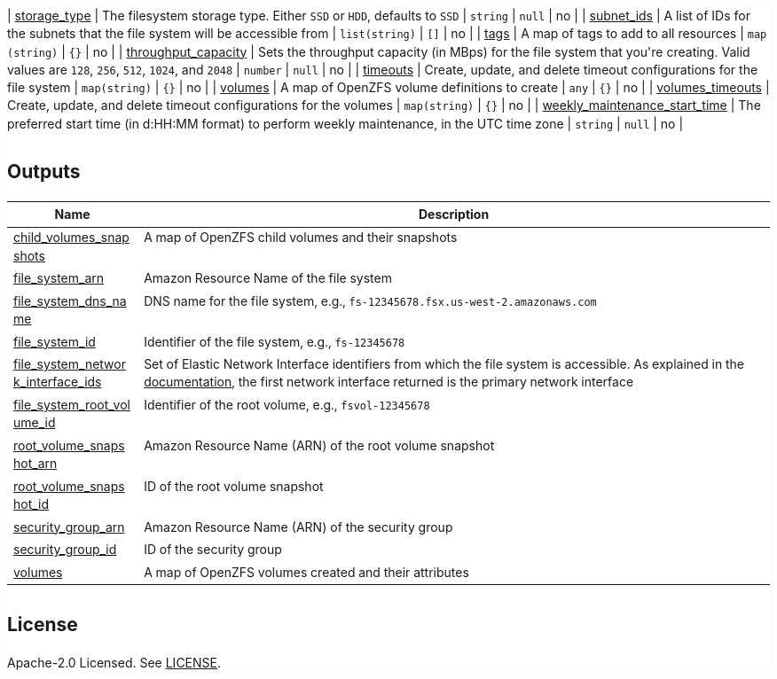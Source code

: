 | <a name="input_storage_type"></a> [storage\_type](#input\_storage\_type) | The filesystem storage type. Either `SSD` or `HDD`, defaults to `SSD` | `string` | `null` | no |
| <a name="input_subnet_ids"></a> [subnet\_ids](#input\_subnet\_ids) | A list of IDs for the subnets that the file system will be accessible from | `list(string)` | `[]` | no |
| <a name="input_tags"></a> [tags](#input\_tags) | A map of tags to add to all resources | `map(string)` | `{}` | no |
| <a name="input_throughput_capacity"></a> [throughput\_capacity](#input\_throughput\_capacity) | Sets the throughput capacity (in MBps) for the file system that you're creating. Valid values are `128`, `256`, `512`, `1024`, and `2048` | `number` | `null` | no |
| <a name="input_timeouts"></a> [timeouts](#input\_timeouts) | Create, update, and delete timeout configurations for the file system | `map(string)` | `{}` | no |
| <a name="input_volumes"></a> [volumes](#input\_volumes) | A map of OpenZFS volume definitions to create | `any` | `{}` | no |
| <a name="input_volumes_timeouts"></a> [volumes\_timeouts](#input\_volumes\_timeouts) | Create, update, and delete timeout configurations for the volumes | `map(string)` | `{}` | no |
| <a name="input_weekly_maintenance_start_time"></a> [weekly\_maintenance\_start\_time](#input\_weekly\_maintenance\_start\_time) | The preferred start time (in d:HH:MM format) to perform weekly maintenance, in the UTC time zone | `string` | `null` | no |

## Outputs

| Name | Description |
|------|-------------|
| <a name="output_child_volumes_snapshots"></a> [child\_volumes\_snapshots](#output\_child\_volumes\_snapshots) | A map of OpenZFS child volumes and their snapshots |
| <a name="output_file_system_arn"></a> [file\_system\_arn](#output\_file\_system\_arn) | Amazon Resource Name of the file system |
| <a name="output_file_system_dns_name"></a> [file\_system\_dns\_name](#output\_file\_system\_dns\_name) | DNS name for the file system, e.g., `fs-12345678.fsx.us-west-2.amazonaws.com` |
| <a name="output_file_system_id"></a> [file\_system\_id](#output\_file\_system\_id) | Identifier of the file system, e.g., `fs-12345678` |
| <a name="output_file_system_network_interface_ids"></a> [file\_system\_network\_interface\_ids](#output\_file\_system\_network\_interface\_ids) | Set of Elastic Network Interface identifiers from which the file system is accessible. As explained in the [documentation](https://docs.aws.amazon.com/fsx/latest/LustreGuide/mounting-on-premises.html), the first network interface returned is the primary network interface |
| <a name="output_file_system_root_volume_id"></a> [file\_system\_root\_volume\_id](#output\_file\_system\_root\_volume\_id) | Identifier of the root volume, e.g., `fsvol-12345678` |
| <a name="output_root_volume_snapshot_arn"></a> [root\_volume\_snapshot\_arn](#output\_root\_volume\_snapshot\_arn) | Amazon Resource Name (ARN) of the root volume snapshot |
| <a name="output_root_volume_snapshot_id"></a> [root\_volume\_snapshot\_id](#output\_root\_volume\_snapshot\_id) | ID of the root volume snapshot |
| <a name="output_security_group_arn"></a> [security\_group\_arn](#output\_security\_group\_arn) | Amazon Resource Name (ARN) of the security group |
| <a name="output_security_group_id"></a> [security\_group\_id](#output\_security\_group\_id) | ID of the security group |
| <a name="output_volumes"></a> [volumes](#output\_volumes) | A map of OpenZFS volumes created and their attributes |


## License

Apache-2.0 Licensed. See [LICENSE](https://github.com/terraform-aws-modules/terraform-aws-fsx/blob/master/LICENSE).
